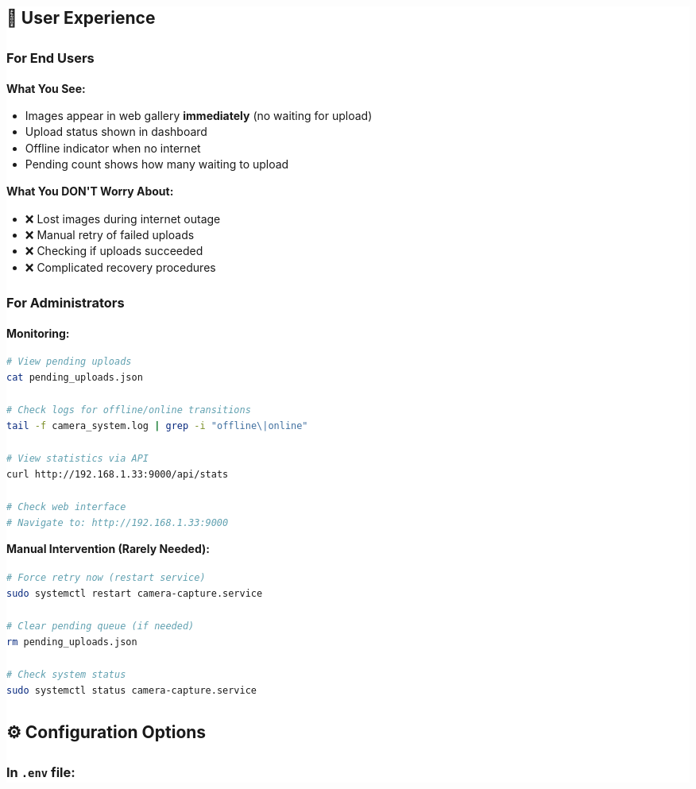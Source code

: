 ## 🎯 User Experience

### For End Users

**What You See:**

- Images appear in web gallery **immediately** (no waiting for upload)
- Upload status shown in dashboard
- Offline indicator when no internet
- Pending count shows how many waiting to upload

**What You DON'T Worry About:**

- ❌ Lost images during internet outage
- ❌ Manual retry of failed uploads
- ❌ Checking if uploads succeeded
- ❌ Complicated recovery procedures

### For Administrators

**Monitoring:**

```bash
# View pending uploads
cat pending_uploads.json

# Check logs for offline/online transitions
tail -f camera_system.log | grep -i "offline\|online"

# View statistics via API
curl http://192.168.1.33:9000/api/stats

# Check web interface
# Navigate to: http://192.168.1.33:9000
```

**Manual Intervention (Rarely Needed):**

```bash
# Force retry now (restart service)
sudo systemctl restart camera-capture.service

# Clear pending queue (if needed)
rm pending_uploads.json

# Check system status
sudo systemctl status camera-capture.service
```

## ⚙️ Configuration Options

### In `.env` file:
